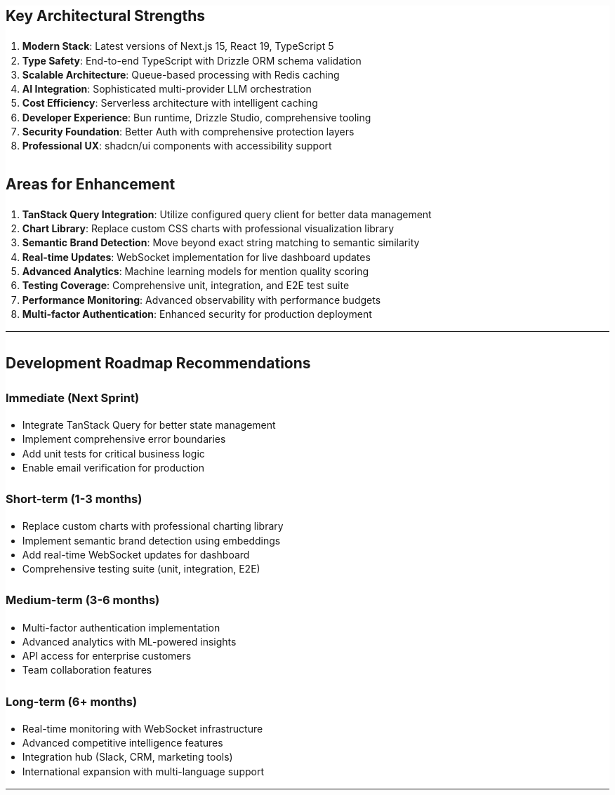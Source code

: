 
## Key Architectural Strengths

1. **Modern Stack**: Latest versions of Next.js 15, React 19, TypeScript 5
2. **Type Safety**: End-to-end TypeScript with Drizzle ORM schema validation
3. **Scalable Architecture**: Queue-based processing with Redis caching
4. **AI Integration**: Sophisticated multi-provider LLM orchestration
5. **Cost Efficiency**: Serverless architecture with intelligent caching
6. **Developer Experience**: Bun runtime, Drizzle Studio, comprehensive tooling
7. **Security Foundation**: Better Auth with comprehensive protection layers
8. **Professional UX**: shadcn/ui components with accessibility support

## Areas for Enhancement

1. **TanStack Query Integration**: Utilize configured query client for better data management
2. **Chart Library**: Replace custom CSS charts with professional visualization library
3. **Semantic Brand Detection**: Move beyond exact string matching to semantic similarity
4. **Real-time Updates**: WebSocket implementation for live dashboard updates  
5. **Advanced Analytics**: Machine learning models for mention quality scoring
6. **Testing Coverage**: Comprehensive unit, integration, and E2E test suite
7. **Performance Monitoring**: Advanced observability with performance budgets
8. **Multi-factor Authentication**: Enhanced security for production deployment

---

## Development Roadmap Recommendations

### Immediate (Next Sprint)
- Integrate TanStack Query for better state management
- Implement comprehensive error boundaries
- Add unit tests for critical business logic
- Enable email verification for production

### Short-term (1-3 months)
- Replace custom charts with professional charting library
- Implement semantic brand detection using embeddings
- Add real-time WebSocket updates for dashboard
- Comprehensive testing suite (unit, integration, E2E)

### Medium-term (3-6 months)
- Multi-factor authentication implementation
- Advanced analytics with ML-powered insights
- API access for enterprise customers
- Team collaboration features

### Long-term (6+ months)
- Real-time monitoring with WebSocket infrastructure
- Advanced competitive intelligence features
- Integration hub (Slack, CRM, marketing tools)
- International expansion with multi-language support

---